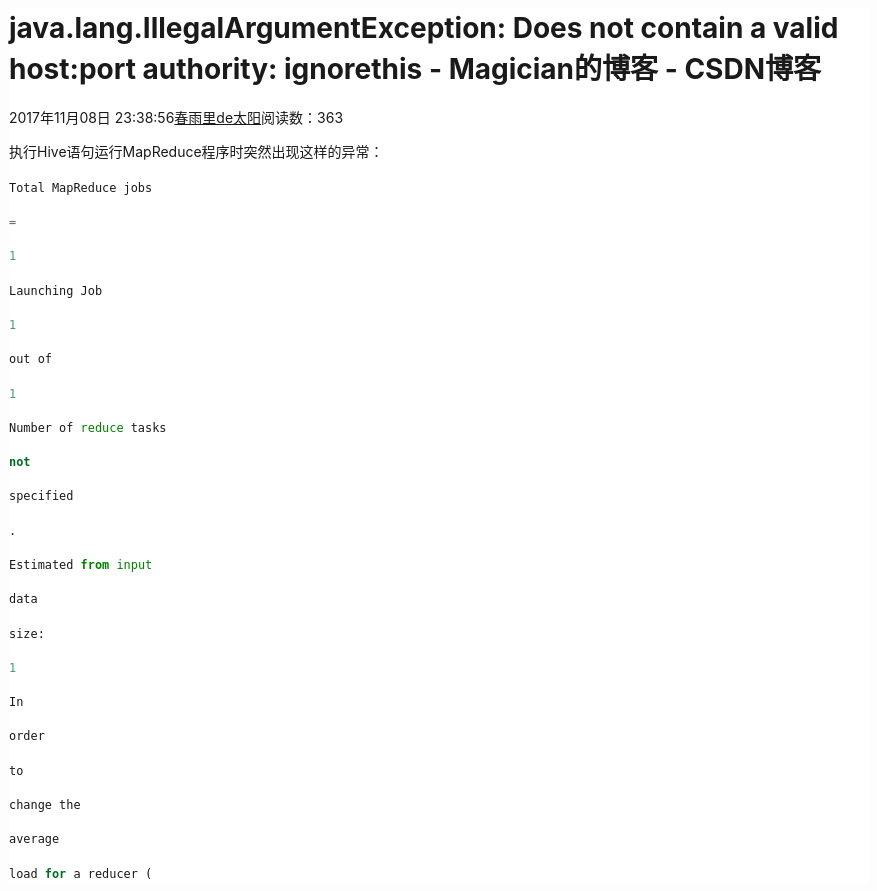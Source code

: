 
# java.lang.IllegalArgumentException: Does not contain a valid host:port authority: ignorethis - Magician的博客 - CSDN博客


2017年11月08日 23:38:56[春雨里de太阳](https://me.csdn.net/qq_16633405)阅读数：363


执行Hive语句运行MapReduce程序时突然出现这样的异常：
```python
Total MapReduce jobs
```
```python
=
```
```python
1
```
```python
Launching Job
```
```python
1
```
```python
out of
```
```python
1
```
```python
Number of reduce tasks
```
```python
not
```
```python
specified
```
```python
.
```
```python
Estimated from input
```
```python
data
```
```python
size:
```
```python
1
```
```python
In
```
```python
order
```
```python
to
```
```python
change the
```
```python
average
```
```python
load for a reducer (
```
```python
```